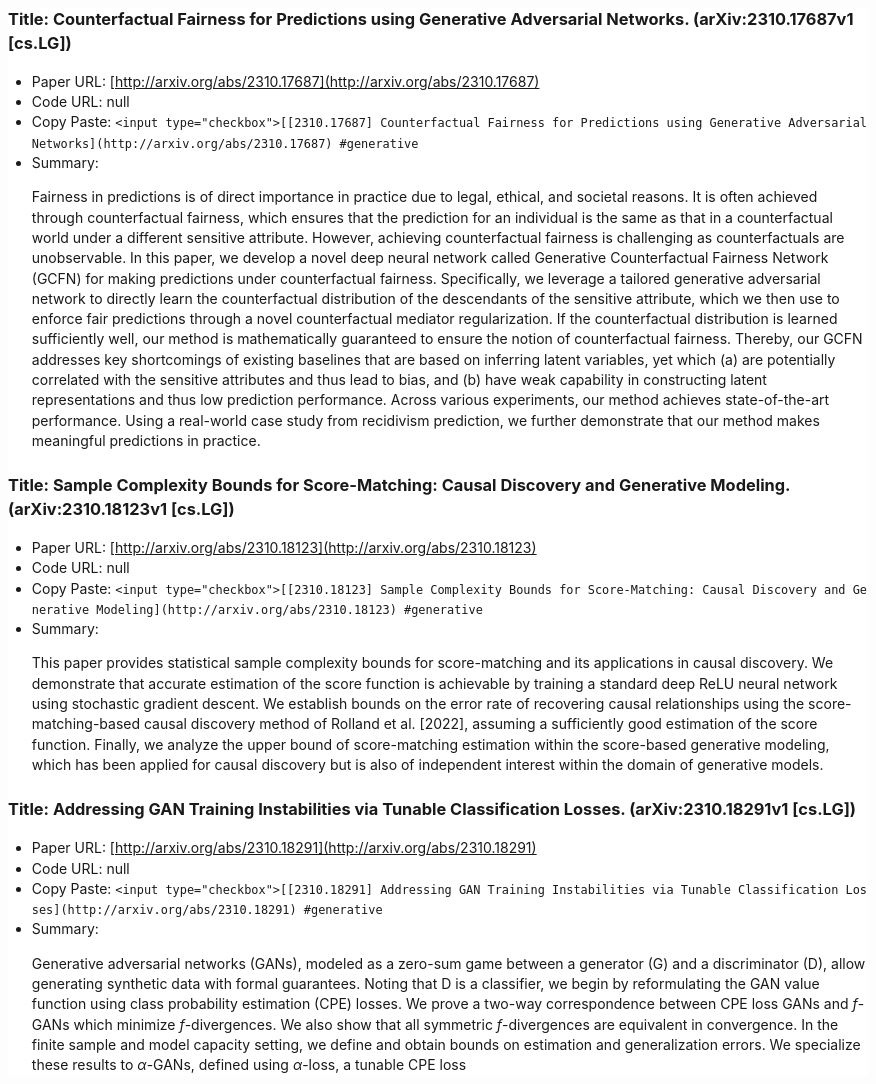 ### Title: Counterfactual Fairness for Predictions using Generative Adversarial Networks. (arXiv:2310.17687v1 [cs.LG])
* Paper URL: [http://arxiv.org/abs/2310.17687](http://arxiv.org/abs/2310.17687)
* Code URL: null
* Copy Paste: `<input type="checkbox">[[2310.17687] Counterfactual Fairness for Predictions using Generative Adversarial Networks](http://arxiv.org/abs/2310.17687) #generative`
* Summary: <p>Fairness in predictions is of direct importance in practice due to legal,
ethical, and societal reasons. It is often achieved through counterfactual
fairness, which ensures that the prediction for an individual is the same as
that in a counterfactual world under a different sensitive attribute. However,
achieving counterfactual fairness is challenging as counterfactuals are
unobservable. In this paper, we develop a novel deep neural network called
Generative Counterfactual Fairness Network (GCFN) for making predictions under
counterfactual fairness. Specifically, we leverage a tailored generative
adversarial network to directly learn the counterfactual distribution of the
descendants of the sensitive attribute, which we then use to enforce fair
predictions through a novel counterfactual mediator regularization. If the
counterfactual distribution is learned sufficiently well, our method is
mathematically guaranteed to ensure the notion of counterfactual fairness.
Thereby, our GCFN addresses key shortcomings of existing baselines that are
based on inferring latent variables, yet which (a) are potentially correlated
with the sensitive attributes and thus lead to bias, and (b) have weak
capability in constructing latent representations and thus low prediction
performance. Across various experiments, our method achieves state-of-the-art
performance. Using a real-world case study from recidivism prediction, we
further demonstrate that our method makes meaningful predictions in practice.
</p>

### Title: Sample Complexity Bounds for Score-Matching: Causal Discovery and Generative Modeling. (arXiv:2310.18123v1 [cs.LG])
* Paper URL: [http://arxiv.org/abs/2310.18123](http://arxiv.org/abs/2310.18123)
* Code URL: null
* Copy Paste: `<input type="checkbox">[[2310.18123] Sample Complexity Bounds for Score-Matching: Causal Discovery and Generative Modeling](http://arxiv.org/abs/2310.18123) #generative`
* Summary: <p>This paper provides statistical sample complexity bounds for score-matching
and its applications in causal discovery. We demonstrate that accurate
estimation of the score function is achievable by training a standard deep ReLU
neural network using stochastic gradient descent. We establish bounds on the
error rate of recovering causal relationships using the score-matching-based
causal discovery method of Rolland et al. [2022], assuming a sufficiently good
estimation of the score function. Finally, we analyze the upper bound of
score-matching estimation within the score-based generative modeling, which has
been applied for causal discovery but is also of independent interest within
the domain of generative models.
</p>

### Title: Addressing GAN Training Instabilities via Tunable Classification Losses. (arXiv:2310.18291v1 [cs.LG])
* Paper URL: [http://arxiv.org/abs/2310.18291](http://arxiv.org/abs/2310.18291)
* Code URL: null
* Copy Paste: `<input type="checkbox">[[2310.18291] Addressing GAN Training Instabilities via Tunable Classification Losses](http://arxiv.org/abs/2310.18291) #generative`
* Summary: <p>Generative adversarial networks (GANs), modeled as a zero-sum game between a
generator (G) and a discriminator (D), allow generating synthetic data with
formal guarantees. Noting that D is a classifier, we begin by reformulating the
GAN value function using class probability estimation (CPE) losses. We prove a
two-way correspondence between CPE loss GANs and $f$-GANs which minimize
$f$-divergences. We also show that all symmetric $f$-divergences are equivalent
in convergence. In the finite sample and model capacity setting, we define and
obtain bounds on estimation and generalization errors. We specialize these
results to $\alpha$-GANs, defined using $\alpha$-loss, a tunable CPE loss